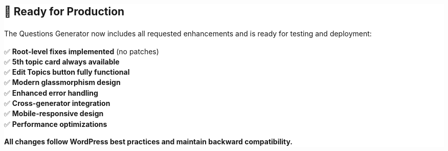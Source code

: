 ## 🎉 **Ready for Production**

The Questions Generator now includes all requested enhancements and is ready for testing and deployment:

✅ **Root-level fixes implemented** (no patches)  
✅ **5th topic card always available**  
✅ **Edit Topics button fully functional**  
✅ **Modern glassmorphism design**  
✅ **Enhanced error handling**  
✅ **Cross-generator integration**  
✅ **Mobile-responsive design**  
✅ **Performance optimizations**  

**All changes follow WordPress best practices and maintain backward compatibility.**
